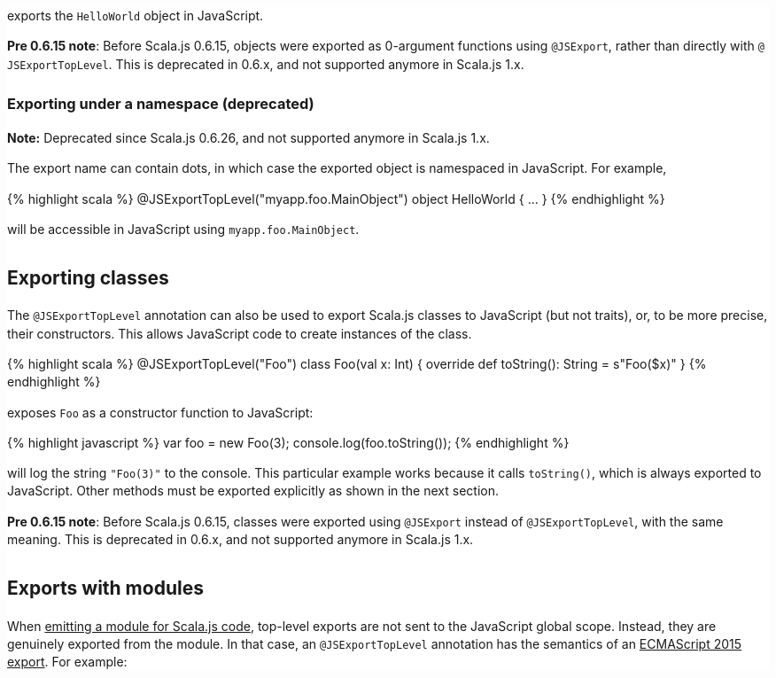 exports the `HelloWorld` object in JavaScript.

**Pre 0.6.15 note**: Before Scala.js 0.6.15, objects were exported as 0-argument
functions using `@JSExport`, rather than directly with `@JSExportTopLevel`. This
is deprecated in 0.6.x, and not supported anymore in Scala.js 1.x.

### Exporting under a namespace (deprecated)

**Note:** Deprecated since Scala.js 0.6.26, and not supported anymore in Scala.js 1.x.

The export name can contain dots, in which case the exported object is namespaced in JavaScript.
For example,

{% highlight scala %}
@JSExportTopLevel("myapp.foo.MainObject")
object HelloWorld {
  ...
}
{% endhighlight %}

will be accessible in JavaScript using `myapp.foo.MainObject`.

## Exporting classes

The `@JSExportTopLevel` annotation can also be used to export Scala.js classes
to JavaScript (but not traits), or, to be more precise, their constructors. This
allows JavaScript code to create instances of the class.

{% highlight scala %}
@JSExportTopLevel("Foo")
class Foo(val x: Int) {
  override def toString(): String = s"Foo($x)"
}
{% endhighlight %}

exposes `Foo` as a constructor function to JavaScript:

{% highlight javascript %}
var foo = new Foo(3);
console.log(foo.toString());
{% endhighlight %}

will log the string `"Foo(3)"` to the console. This particular example works
because it calls `toString()`, which is always exported to JavaScript. Other
methods must be exported explicitly as shown in the next section.

**Pre 0.6.15 note**: Before Scala.js 0.6.15, classes were exported using
`@JSExport` instead of `@JSExportTopLevel`, with the same meaning. This is
deprecated in 0.6.x, and not supported anymore in Scala.js 1.x.

## Exports with modules

When [emitting a module for Scala.js code](../project/module.html), top-level exports are not sent to the JavaScript global scope.
Instead, they are genuinely exported from the module.
In that case, an `@JSExportTopLevel` annotation has the semantics of an [ECMAScript 2015 export](https://developer.mozilla.org/en-US/docs/Web/JavaScript/Reference/Statements/export).
For example:

